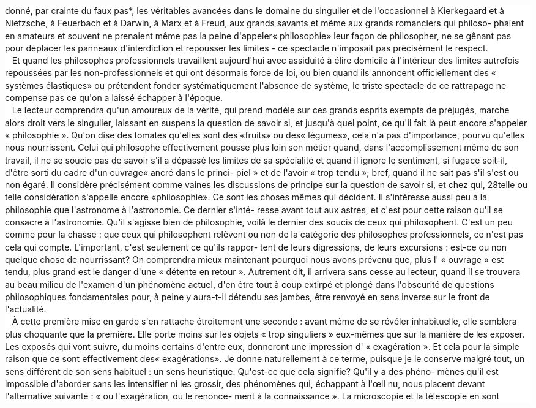 donné, par crainte du faux pas*, les véritables avancées dans le
domaine du singulier et de l'occasionnel à Kierkegaard et à
Nietzsche, à Feuerbach et à Darwin, à Marx et à Freud, aux
grands savants et même aux grands romanciers qui philoso-
phaient en amateurs et souvent ne prenaient même pas la peine
d'appeler« philosophie» leur façon de philosopher, ne se gênant
pas pour déplacer les panneaux d'interdiction et repousser
les limites - ce spectacle n'imposait pas précisément le respect.  
  
Et quand les philosophes professionnels travaillent aujourd'hui
avec assiduité à élire domicile à l'intérieur des limites autrefois
repoussées par les non-professionnels et qui ont désormais force
de loi, ou bien quand ils annoncent officiellement des « systèmes
élastiques» ou prétendent fonder systématiquement l'absence de
système, le triste spectacle de ce rattrapage ne compense pas ce
qu'on a laissé échapper à l'époque.  
  
Le lecteur comprendra qu'un amoureux de la vérité, qui prend
modèle sur ces grands esprits exempts de préjugés, marche alors
droit vers le singulier, laissant en suspens la question de savoir
si, et jusqu'à quel point, ce qu'il fait là peut encore s'appeler
« philosophie ». Qu'on dise des tomates qu'elles sont des
«fruits» ou des« légumes», cela n'a pas d'importance, pourvu
qu'elles nous nourrissent. Celui qui philosophe effectivement
pousse plus loin son métier quand, dans l'accomplissement
même de son travail, il ne se soucie pas de savoir s'il a dépassé les
limites de sa spécialité et quand il ignore le sentiment, si fugace
soit-il, d'être sorti du cadre d'un ouvrage« ancré dans le princi-
piel » et de l'avoir « trop tendu »; bref, quand il ne sait pas s'il
s'est ou non égaré. Il considère précisément comme vaines les
discussions de principe sur la question de savoir si, et chez qui,
28telle ou telle considération s'appelle encore «philosophie». Ce
sont les choses mêmes qui décident. Il s'intéresse aussi peu à la
philosophie que l'astronome à l'astronomie. Ce dernier s'inté-
resse avant tout aux astres, et c'est pour cette raison qu'il se
consacre à l'astronomie. Qu'il s'agisse bien de philosophie, voilà
le dernier des soucis de ceux qui philosophent. C'est un peu
comme pour la chasse : que ceux qui philosophent relèvent ou
non de la catégorie des philosophes professionnels, ce n'est pas
cela qui compte. L'important, c'est seulement ce qu'ils rappor-
tent de leurs digressions, de leurs excursions : est-ce ou non
quelque chose de nourrissant?
On comprendra mieux maintenant pourquoi nous avons
prévenu que, plus l' « ouvrage » est tendu, plus grand est
le danger d'une « détente en retour ». Autrement dit, il arrivera
sans cesse au lecteur, quand il se trouvera au beau milieu
de l'examen d'un phénomène actuel, d'en être tout à coup
extirpé et plongé dans l'obscurité de questions philosophiques
fondamentales pour, à peine y aura-t-il détendu ses jambes, être
renvoyé en sens inverse sur le front de l'actualité.  
  
À cette première mise en garde s'en rattache étroitement une
seconde : avant même de se révéler inhabituelle, elle semblera
plus choquante que la première. Elle porte moins sur les objets
« trop singuliers » eux-mêmes que sur la manière de les exposer.
Les exposés qui vont suivre, du moins certains d'entre eux,
donneront une impression d' « exagération ». Et cela pour la
simple raison que ce sont effectivement des« exagérations».
Je donne naturellement à ce terme, puisque je le conserve
malgré tout, un sens différent de son sens habituel : un sens
heuristique. Qu'est-ce que cela signifie? Qu'il y a des phéno-
mènes qu'il est impossible d'aborder sans les intensifier ni les
grossir, des phénomènes qui, échappant à l'œil nu, nous placent
devant l'alternative suivante : « ou l'exagération, ou le renonce-
ment à la connaissance ». La microscopie et la télescopie en sont